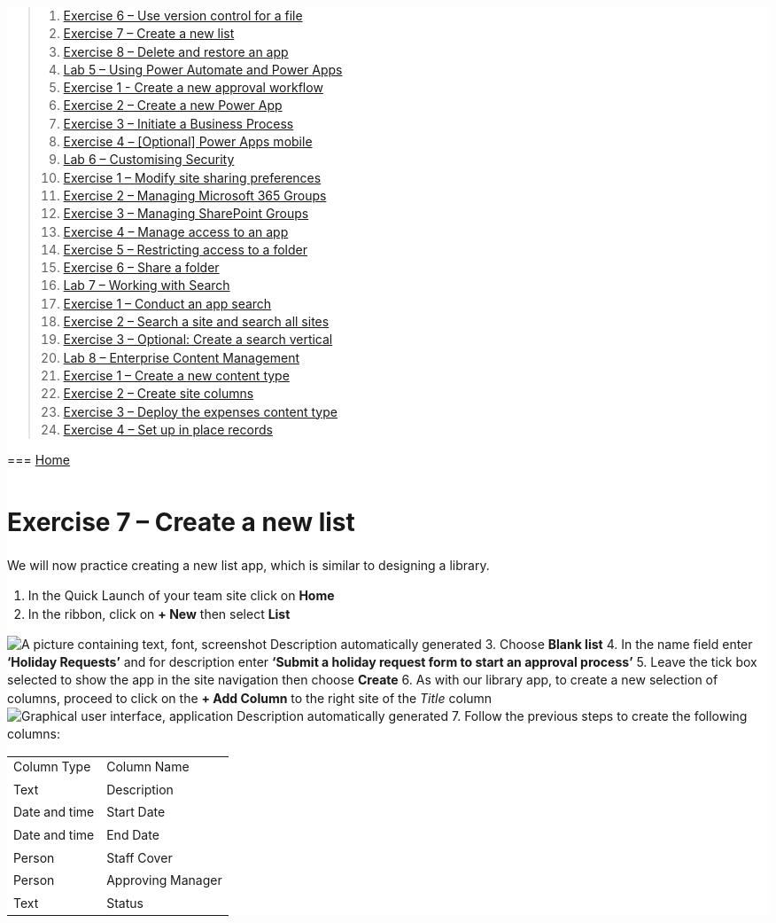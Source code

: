 > 1. [Exercise 6 – Use version control for a file](#exercise-6-–-use-version-control-for-a-file)
> 1. [Exercise 7 – Create a new list](#exercise-7-–-create-a-new-list)
> 1. [Exercise 8 – Delete and restore an app](#exercise-8-–-delete-and-restore-an-app)
> 1. [Lab 5 – Using Power Automate and Power Apps](#lab-5-–-using-power-automate-and-power-apps)
> 1. [Exercise 1 - Create a new approval workflow](#exercise-1---create-a-new-approval-workflow)
> 1. [Exercise 2 – Create a new Power App](#exercise-2-–-create-a-new-power-app)
> 1. [Exercise 3 – Initiate a Business Process](#exercise-3-–-initiate-a-business-process)
> 1. [Exercise 4 – [Optional] Power Apps mobile](#exercise-4-–-optional-power-apps-mobile)
> 1. [Lab 6 – Customising Security](#lab-6-–-customising-security)
> 1. [Exercise 1 – Modify site sharing preferences](#exercise-1-–-modify-site-sharing-preferences)
> 1. [Exercise 2 – Managing Microsoft 365 Groups](#exercise-2-–-managing-microsoft-365-groups)
> 1. [Exercise 3 – Managing SharePoint Groups](#exercise-3-–-managing-sharepoint-groups)
> 1. [Exercise 4 – Manage access to an app](#exercise-4-–-manage-access-to-an-app)
> 1. [Exercise 5 – Restricting access to a folder](#exercise-5-–-restricting-access-to-a-folder)
> 1. [Exercise 6 – Share a folder](#exercise-6-–-share-a-folder)
> 1. [Lab 7 – Working with Search](#lab-7-–-working-with-search)
> 1. [Exercise 1 – Conduct an app search](#exercise-1-–-conduct-an-app-search)
> 1. [Exercise 2 – Search a site and search all sites](#exercise-2-–-search-a-site-and-search-all-sites)
> 1. [Exercise 3 – Optional: Create a search vertical](#exercise-3-–-optional:-create-a-search-vertical)
> 1. [Lab 8 – Enterprise Content Management](#lab-8-–-enterprise-content-management)
> 1. [Exercise 1 – Create a new content type](#exercise-1-–-create-a-new-content-type)
> 1. [Exercise 2 – Create site columns](#exercise-2-–-create-site-columns)
> 1. [Exercise 3 – Deploy the expenses content type](#exercise-3-–-deploy-the-expenses-content-type)
> 1. [Exercise 4 – Set up in place records](#exercise-4-–-set-up-in-place-records)

===
[Home](#home)
# Exercise 7 – Create a new list

We will now practice creating a new list app, which is similar to designing a library.

1. In the Quick Launch of your team site click on **Home**
2. In the ribbon, click on **+ New** then select **List**  

![A picture containing text, font, screenshot  Description automatically generated](https://raw.githubusercontent.com/WebucatorTraining/skillable/main/55215/epub/images/image-847.png)
3. Choose **Blank list**
4. In the name field enter **‘Holiday Requests’** and for description enter **‘Submit a holiday request form to start an approval process’**
5. Leave the tick box selected to show the app in the site navigation then choose **Create**
6. As with our library app, to create a new selection of columns, proceed to click on the **+ Add Column** to the right site of the *Title* column  
![Graphical user interface, application  Description automatically generated](https://raw.githubusercontent.com/WebucatorTraining/skillable/main/55215/epub/images/image-848.png)
7. Follow the previous steps to create the following columns:

|  |  |
| --- | --- |
| Column Type | Column Name |
| Text | Description |
| Date and time | Start Date |
| Date and time | End Date |
| Person | Staff Cover |
| Person | Approving Manager |
| Text | Status |

